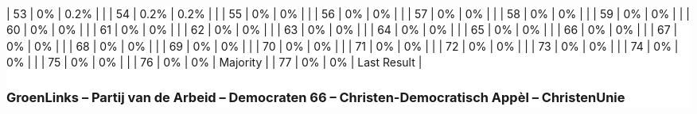 | 53 | 0% | 0.2% |  |
| 54 | 0.2% | 0.2% |  |
| 55 | 0% | 0% |  |
| 56 | 0% | 0% |  |
| 57 | 0% | 0% |  |
| 58 | 0% | 0% |  |
| 59 | 0% | 0% |  |
| 60 | 0% | 0% |  |
| 61 | 0% | 0% |  |
| 62 | 0% | 0% |  |
| 63 | 0% | 0% |  |
| 64 | 0% | 0% |  |
| 65 | 0% | 0% |  |
| 66 | 0% | 0% |  |
| 67 | 0% | 0% |  |
| 68 | 0% | 0% |  |
| 69 | 0% | 0% |  |
| 70 | 0% | 0% |  |
| 71 | 0% | 0% |  |
| 72 | 0% | 0% |  |
| 73 | 0% | 0% |  |
| 74 | 0% | 0% |  |
| 75 | 0% | 0% |  |
| 76 | 0% | 0% | Majority |
| 77 | 0% | 0% | Last Result |

### GroenLinks – Partij van de Arbeid – Democraten 66 – Christen-Democratisch Appèl – ChristenUnie
